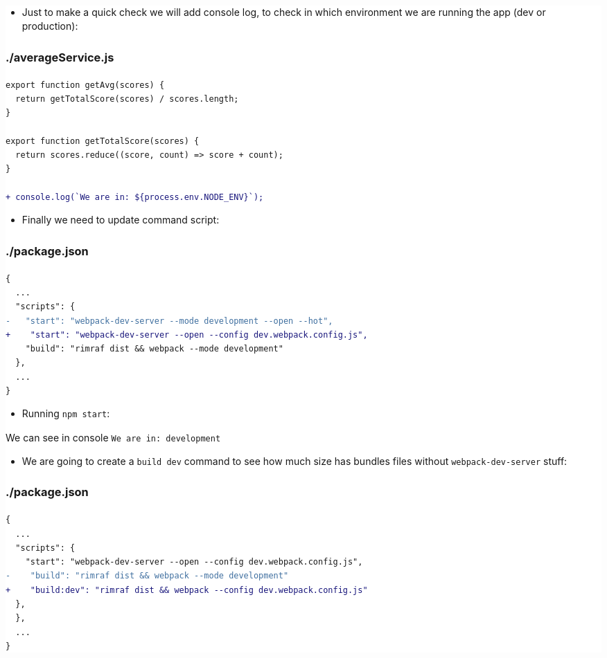 - Just to make a quick check we will add console log, to check in which environment we are running the app (dev or production):

### ./averageService.js

```diff
export function getAvg(scores) {
  return getTotalScore(scores) / scores.length;
}

export function getTotalScore(scores) {
  return scores.reduce((score, count) => score + count);
}

+ console.log(`We are in: ${process.env.NODE_ENV}`);
```

- Finally we need to update command script:

### ./package.json

```diff
{
  ...
  "scripts": {
-   "start": "webpack-dev-server --mode development --open --hot",
+    "start": "webpack-dev-server --open --config dev.webpack.config.js",
    "build": "rimraf dist && webpack --mode development"
  },
  ...
}
```

- Running `npm start`:

We can see in console `We are in: development`

- We are going to create a `build dev` command to see how much size has bundles files without `webpack-dev-server` stuff:

### ./package.json

```diff
{
  ...
  "scripts": {
    "start": "webpack-dev-server --open --config dev.webpack.config.js",
-    "build": "rimraf dist && webpack --mode development"
+    "build:dev": "rimraf dist && webpack --config dev.webpack.config.js"
  },
  },
  ...
}

```
